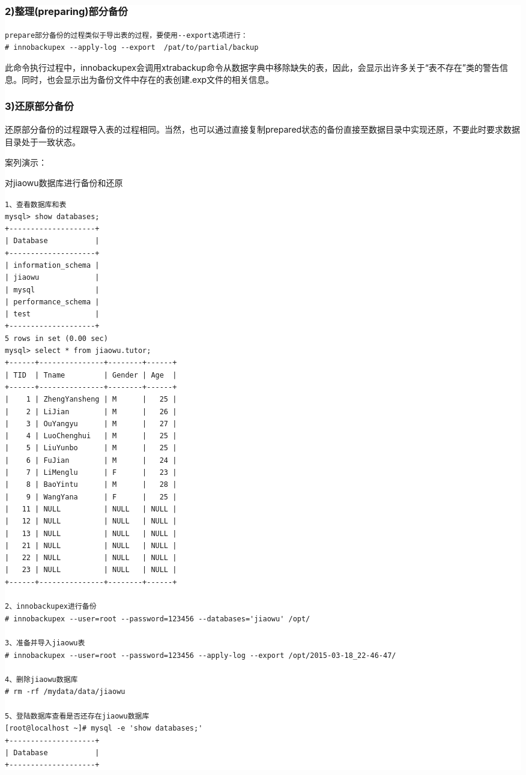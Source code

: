 ### 2)整理(preparing)部分备份

```
prepare部分备份的过程类似于导出表的过程，要使用--export选项进行：
# innobackupex --apply-log --export  /pat/to/partial/backup
```

此命令执行过程中，innobackupex会调用xtrabackup命令从数据字典中移除缺失的表，因此，会显示出许多关于“表不存在”类的警告信息。同时，也会显示出为备份文件中存在的表创建.exp文件的相关信息。

### 3)还原部分备份

还原部分备份的过程跟导入表的过程相同。当然，也可以通过直接复制prepared状态的备份直接至数据目录中实现还原，不要此时要求数据目录处于一致状态。

案列演示：

对jiaowu数据库进行备份和还原

```
1、查看数据库和表
mysql> show databases;
+--------------------+
| Database           |
+--------------------+
| information_schema |
| jiaowu             |
| mysql              |
| performance_schema |
| test               |
+--------------------+
5 rows in set (0.00 sec)
mysql> select * from jiaowu.tutor;
+------+---------------+--------+------+
| TID  | Tname         | Gender | Age  |
+------+---------------+--------+------+
|    1 | ZhengYansheng | M      |   25 |
|    2 | LiJian        | M      |   26 |
|    3 | OuYangyu      | M      |   27 |
|    4 | LuoChenghui   | M      |   25 |
|    5 | LiuYunbo      | M      |   25 |
|    6 | FuJian        | M      |   24 |
|    7 | LiMenglu      | F      |   23 |
|    8 | BaoYintu      | M      |   28 |
|    9 | WangYana      | F      |   25 |
|   11 | NULL          | NULL   | NULL |
|   12 | NULL          | NULL   | NULL |
|   13 | NULL          | NULL   | NULL |
|   21 | NULL          | NULL   | NULL |
|   22 | NULL          | NULL   | NULL |
|   23 | NULL          | NULL   | NULL |
+------+---------------+--------+------+

2、innobackupex进行备份
# innobackupex --user=root --password=123456 --databases='jiaowu' /opt/

3、准备并导入jiaowu表
# innobackupex --user=root --password=123456 --apply-log --export /opt/2015-03-18_22-46-47/

4、删除jiaowu数据库
# rm -rf /mydata/data/jiaowu

5、登陆数据库查看是否还存在jiaowu数据库
[root@localhost ~]# mysql -e 'show databases;'
+--------------------+
| Database           |
+--------------------+
```